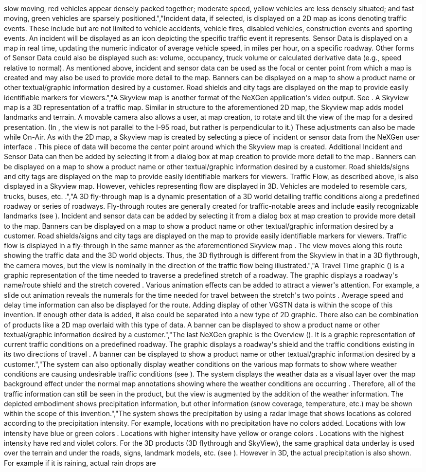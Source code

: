 slow moving, red vehicles appear densely packed together; moderate speed, yellow vehicles are less densely situated; and fast moving, green vehicles are sparsely positioned.","Incident data, if selected, is displayed on a 2D map as icons denoting traffic events. These include but are not limited to vehicle accidents, vehicle fires, disabled vehicles, construction events and sporting events. An incident  will be displayed as an icon depicting the specific traffic event it represents. Sensor Data  is displayed on a map in real time, updating the numeric indicator of average vehicle speed, in miles per hour, on a specific roadway. Other forms of Sensor Data could also be displayed such as: volume, occupancy, truck volume or calculated derivative data (e.g., speed relative to normal). As mentioned above, incident and sensor data can be used as the focal or center point from which a map is created and may also be used to provide more detail to the map. Banners  can be displayed on a map to show a product name or other textual\/graphic information desired by a customer. Road shields  and city tags  are displayed on the map to provide easily identifiable markers for viewers.","A Skyview map is another format of the NeXGen application's video output. See . A Skyview map is a 3D representation of a traffic map. Similar in structure to the aforementioned 2D map, the Skyview map adds model landmarks and terrain. A movable camera also allows a user, at map creation, to rotate and tilt the view of the map for a desired presentation. (In , the view is not parallel to the I-95 road, but rather is perpendicular to it.) These adjustments can also be made while On-Air. As with the 2D map, a Skyview map is created by selecting a piece of incident or sensor data from the NeXGen user interface . This piece of data will become the center point around which the Skyview map is created. Additional Incident and Sensor Data can then be added by selecting it from a dialog box at map creation to provide more detail to the map . Banners  can be displayed on a map to show a product name or other textual\/graphic information desired by a customer. Road shields\/signs and city tags  are displayed on the map to provide easily identifiable markers for viewers. Traffic Flow, as described above, is also displayed in a Skyview map. However, vehicles representing flow are displayed in 3D. Vehicles are modeled to resemble cars, trucks, buses, etc. .","A 3D fly-through map is a dynamic presentation of a 3D world detailing traffic conditions along a predefined roadway or series of roadways. Fly-through routes are generally created for traffic-notable areas and include easily recognizable landmarks (see ). Incident  and sensor data  can be added by selecting it from a dialog box at map creation to provide more detail to the map. Banners  can be displayed on a map to show a product name or other textual\/graphic information desired by a customer. Road shields\/signs and city tags  are displayed on the map to provide easily identifiable markers for viewers. Traffic flow is displayed in a fly-through in the same manner as the aforementioned Skyview map . The view moves along this route showing the traffic data and the 3D world objects. Thus, the 3D flythrough is different from the Skyview in that in a 3D flythrough, the camera moves, but the view is nominally in the direction of the traffic flow being illustrated.","A Travel Time graphic () is a graphic representation of the time needed to traverse a predefined stretch of a roadway. The graphic displays a roadway's name\/route shield  and the stretch covered . Various animation effects can be added to attract a viewer's attention. For example, a slide out animation reveals the numerals for the time needed for travel between the stretch's two points . Average speed and delay time information can also be displayed for the route. Adding display of other VGSTN data is within the scope of this invention. If enough other data is added, it also could be separated into a new type of 2D graphic. There also can be combination of products like a 2D map overlaid with this type of data. A banner  can be displayed to show a product name or other textual\/graphic information desired by a customer.","The last NeXGen graphic is the Overview (). It is a graphic representation of current traffic conditions on a predefined roadway. The graphic displays a roadway's shield  and the traffic conditions existing in its two directions of travel . A banner  can be displayed to show a product name or other textual\/graphic information desired by a customer.","The system can also optionally display weather conditions on the various map formats to show where weather conditions are causing undesirable traffic conditions (see ). The system displays the weather data as a visual layer over the map background effect under the normal map annotations showing where the weather conditions are occurring . Therefore, all of the traffic information can still be seen in the product, but the view is augmented by the addition of the weather information. The depicted embodiment shows precipitation information, but other information (snow coverage, temperature, etc.) may be shown within the scope of this invention.","The system shows the precipitation by using a radar image that shows locations as colored according to the precipitation intensity. For example, locations with no precipitation have no colors added. Locations with low intensity have blue or green colors . Locations with higher intensity have yellow or orange colors . Locations with the highest intensity have red and violet colors. For the 3D products (3D flythrough and SkyView), the same graphical data underlay is used over the terrain and under the roads, signs, landmark models, etc. (see ). However in 3D, the actual precipitation is also shown. For example if it is raining, actual rain drops  are